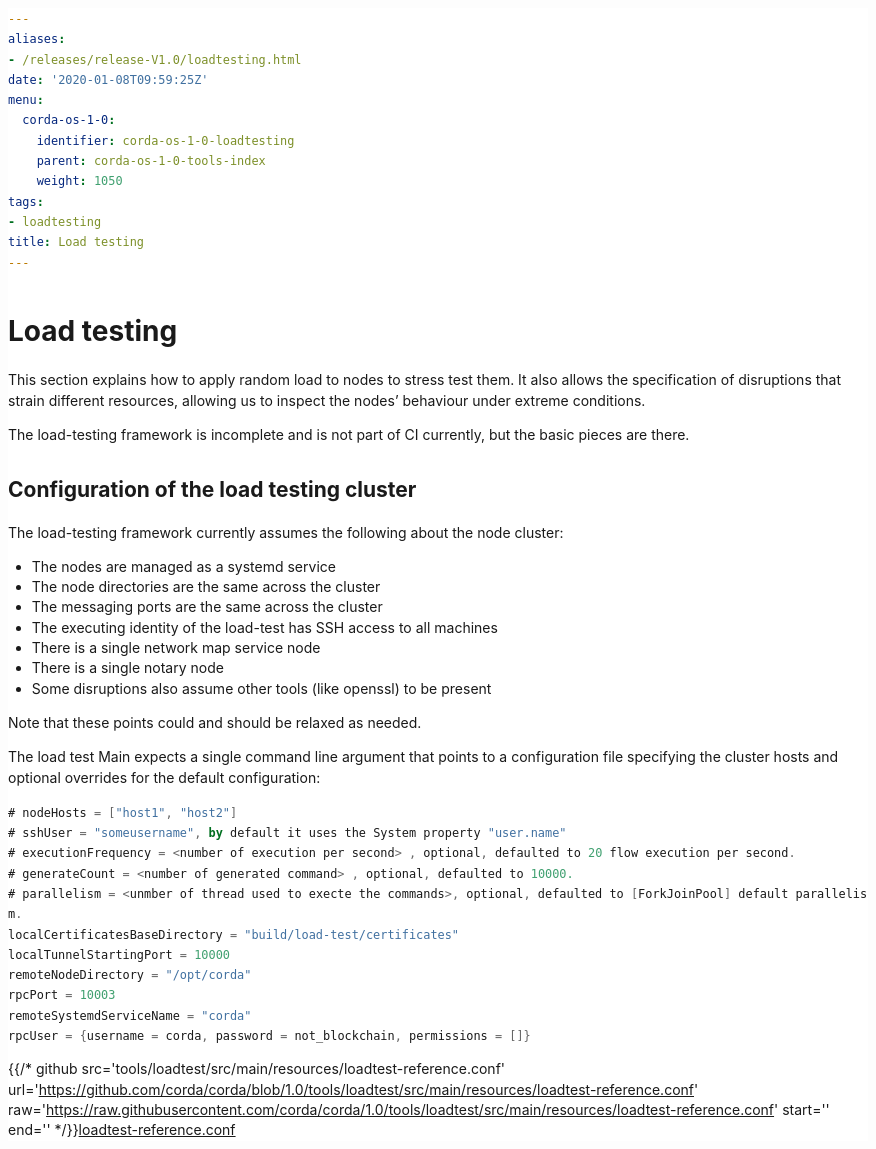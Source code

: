 ```yaml
---
aliases:
- /releases/release-V1.0/loadtesting.html
date: '2020-01-08T09:59:25Z'
menu:
  corda-os-1-0:
    identifier: corda-os-1-0-loadtesting
    parent: corda-os-1-0-tools-index
    weight: 1050
tags:
- loadtesting
title: Load testing
---
```



# Load testing

This section explains how to apply random load to nodes to stress test them. It also allows the specification of disruptions that strain different resources, allowing us to inspect the nodes’ behaviour under extreme conditions.

The load-testing framework is incomplete and is not part of CI currently, but the basic pieces are there.


## Configuration of the load testing cluster

The load-testing framework currently assumes the following about the node cluster:


* The nodes are managed as a systemd service
* The node directories are the same across the cluster
* The messaging ports are the same across the cluster
* The executing identity of the load-test has SSH access to all machines
* There is a single network map service node
* There is a single notary node
* Some disruptions also assume other tools (like openssl) to be present

Note that these points could and should be relaxed as needed.

The load test Main expects a single command line argument that points to a configuration file specifying the cluster hosts and optional overrides for the default configuration:

```kotlin
# nodeHosts = ["host1", "host2"]
# sshUser = "someusername", by default it uses the System property "user.name"
# executionFrequency = <number of execution per second> , optional, defaulted to 20 flow execution per second.
# generateCount = <number of generated command> , optional, defaulted to 10000.
# parallelism = <unmber of thread used to execte the commands>, optional, defaulted to [ForkJoinPool] default parallelism.
localCertificatesBaseDirectory = "build/load-test/certificates"
localTunnelStartingPort = 10000
remoteNodeDirectory = "/opt/corda"
rpcPort = 10003
remoteSystemdServiceName = "corda"
rpcUser = {username = corda, password = not_blockchain, permissions = []}

```
{{/* github src='tools/loadtest/src/main/resources/loadtest-reference.conf' url='https://github.com/corda/corda/blob/1.0/tools/loadtest/src/main/resources/loadtest-reference.conf' raw='https://raw.githubusercontent.com/corda/corda/1.0/tools/loadtest/src/main/resources/loadtest-reference.conf' start='' end='' */}}[loadtest-reference.conf](https://github.com/corda/corda/blob/release/os/1.0/tools/loadtest/src/main/resources/loadtest-reference.conf)
